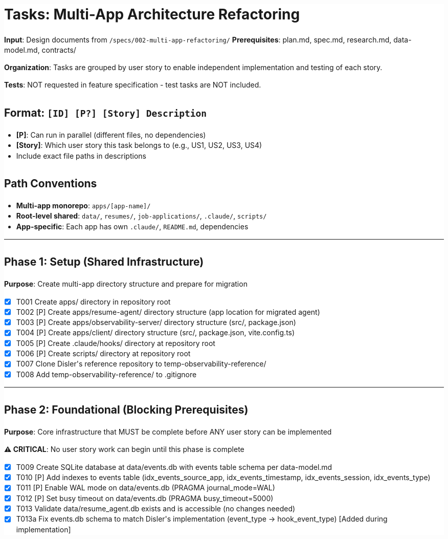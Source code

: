 # Tasks: Multi-App Architecture Refactoring

**Input**: Design documents from `/specs/002-multi-app-refactoring/`
**Prerequisites**: plan.md, spec.md, research.md, data-model.md, contracts/

**Organization**: Tasks are grouped by user story to enable independent implementation and testing of each story.

**Tests**: NOT requested in feature specification - test tasks are NOT included.

## Format: `[ID] [P?] [Story] Description`
- **[P]**: Can run in parallel (different files, no dependencies)
- **[Story]**: Which user story this task belongs to (e.g., US1, US2, US3, US4)
- Include exact file paths in descriptions

## Path Conventions
- **Multi-app monorepo**: `apps/[app-name]/`
- **Root-level shared**: `data/`, `resumes/`, `job-applications/`, `.claude/`, `scripts/`
- **App-specific**: Each app has own `.claude/`, `README.md`, dependencies

---

## Phase 1: Setup (Shared Infrastructure)

**Purpose**: Create multi-app directory structure and prepare for migration

- [X] T001 Create apps/ directory in repository root
- [X] T002 [P] Create apps/resume-agent/ directory structure (app location for migrated agent)
- [X] T003 [P] Create apps/observability-server/ directory structure (src/, package.json)
- [X] T004 [P] Create apps/client/ directory structure (src/, package.json, vite.config.ts)
- [X] T005 [P] Create .claude/hooks/ directory at repository root
- [X] T006 [P] Create scripts/ directory at repository root
- [X] T007 Clone Disler's reference repository to temp-observability-reference/
- [X] T008 Add temp-observability-reference/ to .gitignore

---

## Phase 2: Foundational (Blocking Prerequisites)

**Purpose**: Core infrastructure that MUST be complete before ANY user story can be implemented

**⚠️ CRITICAL**: No user story work can begin until this phase is complete

- [X] T009 Create SQLite database at data/events.db with events table schema per data-model.md
- [X] T010 [P] Add indexes to events table (idx_events_source_app, idx_events_timestamp, idx_events_session, idx_events_type)
- [X] T011 [P] Enable WAL mode on data/events.db (PRAGMA journal_mode=WAL)
- [X] T012 [P] Set busy timeout on data/events.db (PRAGMA busy_timeout=5000)
- [X] T013 Validate data/resume_agent.db exists and is accessible (no changes needed)
- [X] T013a Fix events.db schema to match Disler's implementation (event_type -> hook_event_type) [Added during implementation]
